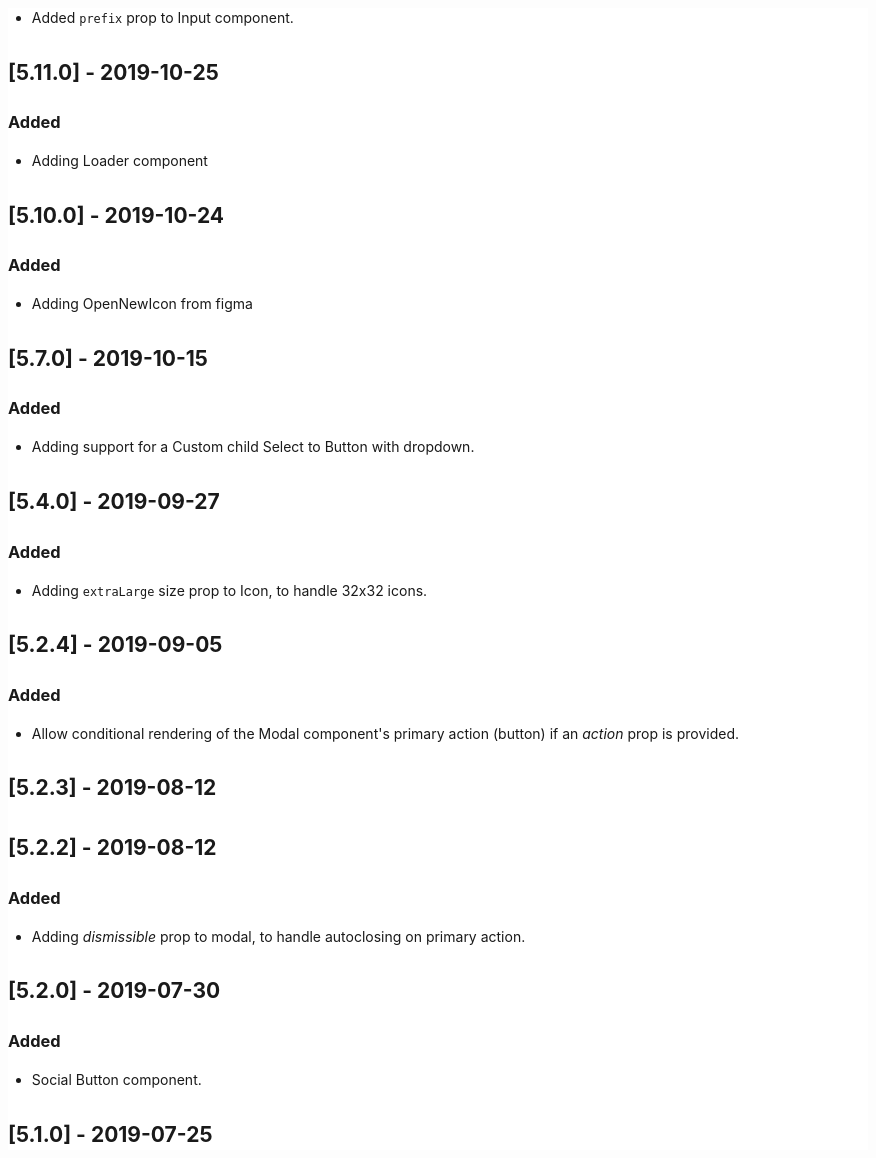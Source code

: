 - Added `prefix` prop to Input component.

## [5.11.0] - 2019-10-25

### Added

- Adding Loader component

## [5.10.0] - 2019-10-24

### Added

- Adding OpenNewIcon from figma

## [5.7.0] - 2019-10-15

### Added

- Adding support for a Custom child Select to Button with dropdown.

## [5.4.0] - 2019-09-27

### Added

- Adding `extraLarge` size prop to Icon, to handle 32x32 icons.

## [5.2.4] - 2019-09-05

### Added

- Allow conditional rendering of the Modal component's primary action (button) if an _action_ prop is provided.

## [5.2.3] - 2019-08-12

## [5.2.2] - 2019-08-12

### Added

- Adding _dismissible_ prop to modal, to handle autoclosing on primary action.

## [5.2.0] - 2019-07-30

### Added

- Social Button component.

## [5.1.0] - 2019-07-25
